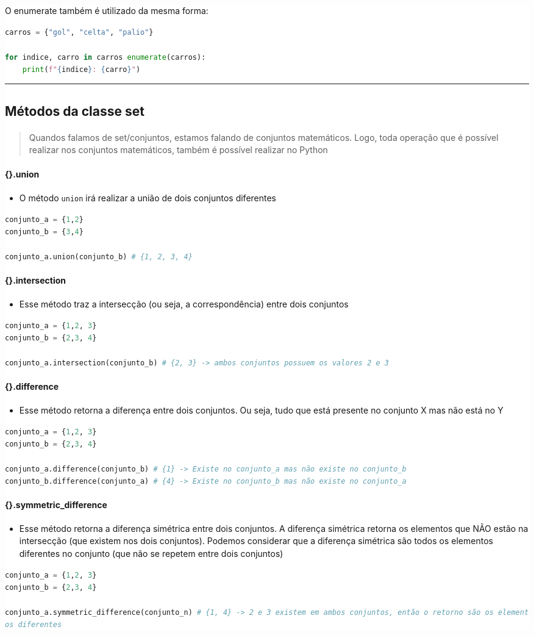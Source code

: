 O enumerate também é utilizado da mesma forma:
```py
carros = {"gol", "celta", "palio"}

for indice, carro in carros enumerate(carros):
    print(f"{indice}: {carro}")
```

--------------------------------------------------------------------------------------------

## Métodos da classe set

>Quandos falamos de set/conjuntos, estamos falando de conjuntos matemáticos. Logo, toda operação que é possível realizar nos conjuntos matemáticos, também é possível realizar no Python

#### {}.union
- O método `union` irá realizar a união de dois conjuntos diferentes

```py
conjunto_a = {1,2}
conjunto_b = {3,4}

conjunto_a.union(conjunto_b) # {1, 2, 3, 4}
```

#### {}.intersection
- Esse método traz a intersecção (ou seja, a correspondência) entre dois conjuntos
```py
conjunto_a = {1,2, 3}
conjunto_b = {2,3, 4}

conjunto_a.intersection(conjunto_b) # {2, 3} -> ambos conjuntos possuem os valores 2 e 3
```

#### {}.difference
- Esse método retorna a diferença entre dois conjuntos. Ou seja, tudo que está presente no conjunto X mas não está no Y
```py
conjunto_a = {1,2, 3}
conjunto_b = {2,3, 4}

conjunto_a.difference(conjunto_b) # {1} -> Existe no conjunto_a mas não existe no conjunto_b
conjunto_b.difference(conjunto_a) # {4} -> Existe no conjunto_b mas não existe no conjunto_a
```

#### {}.symmetric_difference
- Esse método retorna a diferença simétrica entre dois conjuntos. A diferença simétrica retorna os elementos que NÃO estão na intersecção (que existem nos dois conjuntos). Podemos considerar que a diferença simétrica são todos os elementos diferentes no conjunto (que não se repetem entre dois conjuntos)
```py
conjunto_a = {1,2, 3}
conjunto_b = {2,3, 4}

conjunto_a.symmetric_difference(conjunto_n) # {1, 4} -> 2 e 3 existem em ambos conjuntos, então o retorno são os elementos diferentes
```
